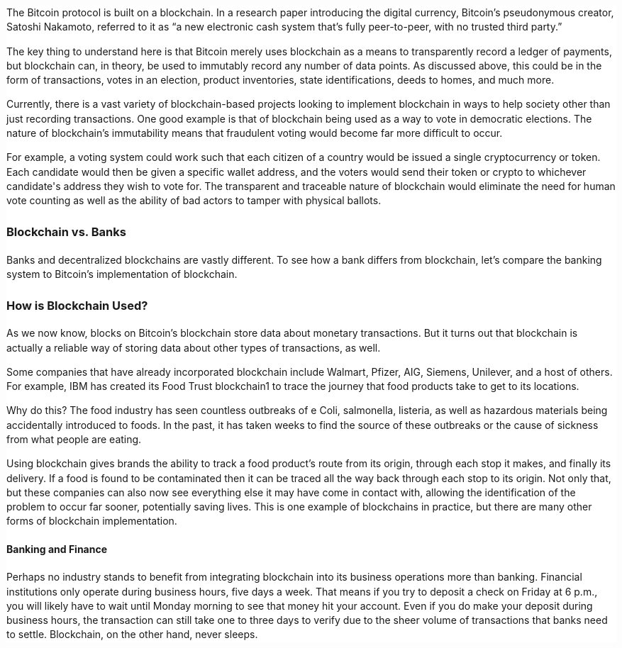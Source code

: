 The Bitcoin protocol is built on a blockchain. In a research paper introducing the digital currency, Bitcoin’s pseudonymous creator, Satoshi Nakamoto, referred to it as “a new electronic cash system that’s fully peer-to-peer, with no trusted third party.”

The key thing to understand here is that Bitcoin merely uses blockchain as a means to transparently record a ledger of payments, but blockchain can, in theory, be used to immutably record any number of data points. As discussed above, this could be in the form of transactions, votes in an election, product inventories, state identifications, deeds to homes, and much more. 

Currently, there is a vast variety of blockchain-based projects looking to implement blockchain in ways to help society other than just recording transactions. One good example is that of blockchain being used as a way to vote in democratic elections. The nature of blockchain’s immutability means that fraudulent voting would become far more difficult to occur. 

For example, a voting system could work such that each citizen of a country would be issued a single cryptocurrency or token. Each candidate would then be given a specific wallet address, and the voters would send their token or crypto to whichever candidate's address they wish to vote for. The transparent and traceable nature of blockchain would eliminate the need for human vote counting as well as the ability of bad actors to tamper with physical ballots.

### Blockchain vs. Banks <a id="mntl-sc-block_1-0-66"></a>

Banks and decentralized blockchains are vastly different. To see how a bank differs from blockchain, let’s compare the banking system to Bitcoin’s implementation of blockchain.

### How is Blockchain Used? <a id="mntl-sc-block_1-0-71"></a>

As we now know, blocks on Bitcoin’s blockchain store data about monetary transactions. But it turns out that blockchain is actually a reliable way of storing data about other types of transactions, as well.

Some companies that have already incorporated blockchain include Walmart, Pfizer, AIG, Siemens, Unilever, and a host of others. For example, IBM has created its Food Trust blockchain1﻿ to trace the journey that food products take to get to its locations.

Why do this? The food industry has seen countless outbreaks of e Coli, salmonella, listeria, as well as hazardous materials being accidentally introduced to foods. In the past, it has taken weeks to find the source of these outbreaks or the cause of sickness from what people are eating.

Using blockchain gives brands the ability to track a food product’s route from its origin, through each stop it makes, and finally its delivery. If a food is found to be contaminated then it can be traced all the way back through each stop to its origin. Not only that, but these companies can also now see everything else it may have come in contact with, allowing the identification of the problem to occur far sooner, potentially saving lives. This is one example of blockchains in practice, but there are many other forms of blockchain implementation.

#### Banking and Finance <a id="mntl-sc-block_1-0-80"></a>

Perhaps no industry stands to benefit from integrating blockchain into its business operations more than banking. Financial institutions only operate during business hours, five days a week. That means if you try to deposit a check on Friday at 6 p.m., you will likely have to wait until Monday morning to see that money hit your account. Even if you do make your deposit during business hours, the transaction can still take one to three days to verify due to the sheer volume of transactions that banks need to settle. Blockchain, on the other hand, never sleeps.
